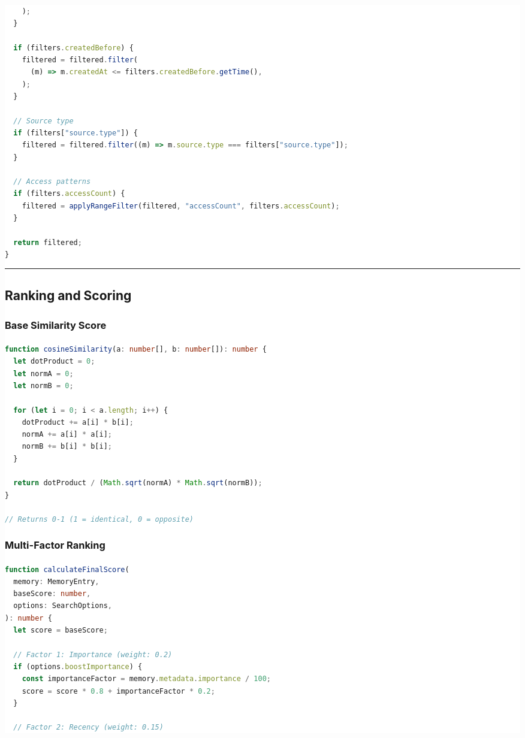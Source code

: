 ```typescript
    );
  }

  if (filters.createdBefore) {
    filtered = filtered.filter(
      (m) => m.createdAt <= filters.createdBefore.getTime(),
    );
  }

  // Source type
  if (filters["source.type"]) {
    filtered = filtered.filter((m) => m.source.type === filters["source.type"]);
  }

  // Access patterns
  if (filters.accessCount) {
    filtered = applyRangeFilter(filtered, "accessCount", filters.accessCount);
  }

  return filtered;
}
```

---

## Ranking and Scoring

### Base Similarity Score

```typescript
function cosineSimilarity(a: number[], b: number[]): number {
  let dotProduct = 0;
  let normA = 0;
  let normB = 0;

  for (let i = 0; i < a.length; i++) {
    dotProduct += a[i] * b[i];
    normA += a[i] * a[i];
    normB += b[i] * b[i];
  }

  return dotProduct / (Math.sqrt(normA) * Math.sqrt(normB));
}

// Returns 0-1 (1 = identical, 0 = opposite)
```

### Multi-Factor Ranking

```typescript
function calculateFinalScore(
  memory: MemoryEntry,
  baseScore: number,
  options: SearchOptions,
): number {
  let score = baseScore;

  // Factor 1: Importance (weight: 0.2)
  if (options.boostImportance) {
    const importanceFactor = memory.metadata.importance / 100;
    score = score * 0.8 + importanceFactor * 0.2;
  }

  // Factor 2: Recency (weight: 0.15)
```